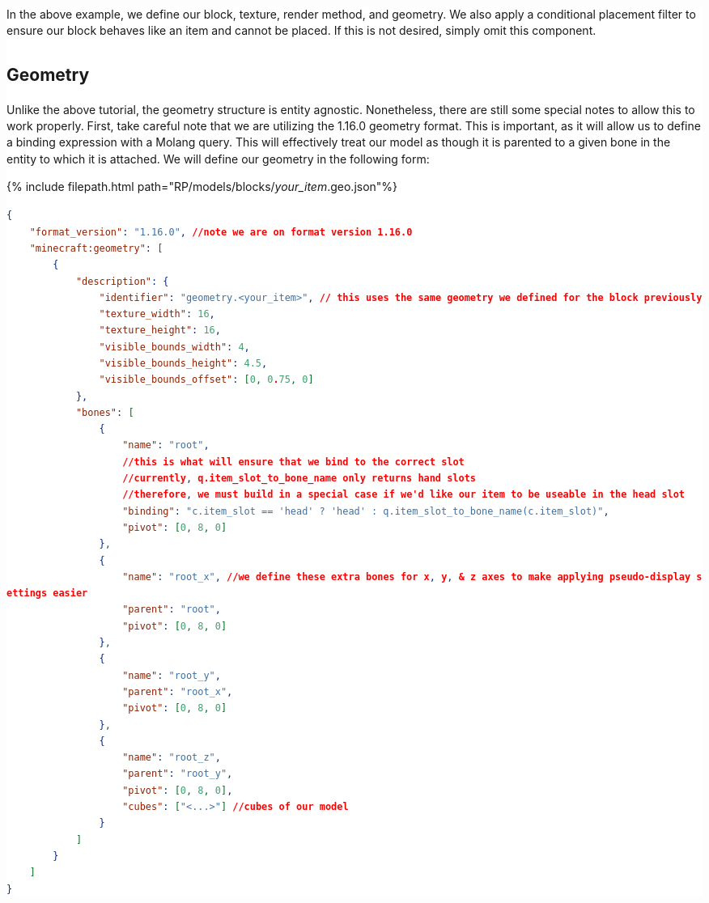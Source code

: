In the above example, we define our block, texture, render method, and geometry. We also apply a conditional placement filter to ensure our block behaves like an item and cannot be placed. If this is not desired, simply omit this component.

## Geometry

Unlike the above tutorial, the geometry structure is entity agnostic. Nonetheless, there are still some special notes to allow this to work properly. First, take careful note that we are utilizing the 1.16.0 geometry format. This is important, as it will allow us to define a binding expression with a Molang query. This will effectively treat our model as though it is parented to a given bone in the entity to which it is attached. We will define our geometry in the following form:

{% include filepath.html path="RP/models/blocks/*your_item*.geo.json"%}
```json
{
    "format_version": "1.16.0", //note we are on format version 1.16.0
    "minecraft:geometry": [
        {
            "description": {
                "identifier": "geometry.<your_item>", // this uses the same geometry we defined for the block previously
                "texture_width": 16,
                "texture_height": 16,
                "visible_bounds_width": 4,
                "visible_bounds_height": 4.5,
                "visible_bounds_offset": [0, 0.75, 0]
            },
            "bones": [
                {
                    "name": "root",
					//this is what will ensure that we bind to the correct slot
					//currently, q.item_slot_to_bone_name only returns hand slots
					//therefore, we must build in a special case if we'd like our item to be useable in the head slot
                    "binding": "c.item_slot == 'head' ? 'head' : q.item_slot_to_bone_name(c.item_slot)",
                    "pivot": [0, 8, 0]
                },
                {
                    "name": "root_x", //we define these extra bones for x, y, & z axes to make applying pseudo-display settings easier
                    "parent": "root",
                    "pivot": [0, 8, 0]
                },
                {
                    "name": "root_y",
                    "parent": "root_x",
                    "pivot": [0, 8, 0]
                },
                {
                    "name": "root_z",
                    "parent": "root_y",
                    "pivot": [0, 8, 0],
                    "cubes": ["<...>"] //cubes of our model
				}
	    	]
        }
    ]
}
```

